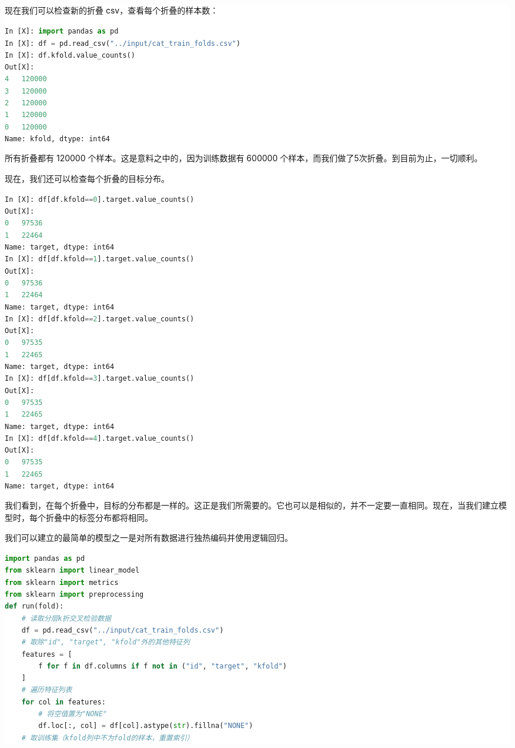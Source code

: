 现在我们可以检查新的折叠 csv，查看每个折叠的样本数：

```python
In [X]: import pandas as pd
In [X]: df = pd.read_csv("../input/cat_train_folds.csv") 
In [X]: df.kfold.value_counts()
Out[X]: 
4   120000 
3   120000 
2   120000 
1   120000 
0   120000
Name: kfold, dtype: int64
```

所有折叠都有 120000 个样本。这是意料之中的，因为训练数据有 600000 个样本，而我们做了5次折叠。到目前为止，一切顺利。

现在，我们还可以检查每个折叠的目标分布。

```python
In [X]: df[df.kfold==0].target.value_counts()
Out[X]:
0   97536
1   22464
Name: target, dtype: int64
In [X]: df[df.kfold==1].target.value_counts() 
Out[X]:
0   97536
1   22464
Name: target, dtype: int64
In [X]: df[df.kfold==2].target.value_counts() 
Out[X]:
0   97535
1   22465
Name: target, dtype: int64
In [X]: df[df.kfold==3].target.value_counts() 
Out[X]:
0   97535
1   22465
Name: target, dtype: int64
In [X]: df[df.kfold==4].target.value_counts() 
Out[X]:
0   97535
1   22465
Name: target, dtype: int64
```

我们看到，在每个折叠中，目标的分布都是一样的。这正是我们所需要的。它也可以是相似的，并不一定要一直相同。现在，当我们建立模型时，每个折叠中的标签分布都将相同。

我们可以建立的最简单的模型之一是对所有数据进行独热编码并使用逻辑回归。

```python
import pandas as pd
from sklearn import linear_model
from sklearn import metrics
from sklearn import preprocessing
def run(fold):
    # 读取分层k折交叉检验数据
    df = pd.read_csv("../input/cat_train_folds.csv")
    # 取除"id", "target", "kfold"外的其他特征列
    features = [
        f for f in df.columns if f not in ("id", "target", "kfold") 
    ]
    # 遍历特征列表
    for col in features:
        # 将空值置为"NONE"
        df.loc[:, col] = df[col].astype(str).fillna("NONE")
    # 取训练集（kfold列中不为fold的样本，重置索引）
```